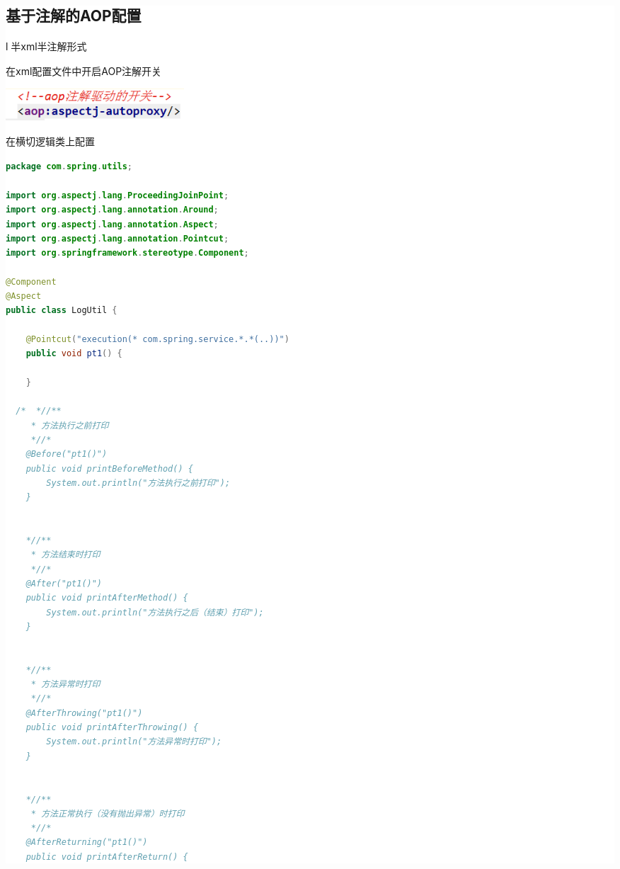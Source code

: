 


## 基于注解的AOP配置

l 半xml半注解形式

在xml配置文件中开启AOP注解开关

![1576486895440](../img-folder/Spring/1576486895440.png)

在横切逻辑类上配置

```java
package com.spring.utils;

import org.aspectj.lang.ProceedingJoinPoint;
import org.aspectj.lang.annotation.Around;
import org.aspectj.lang.annotation.Aspect;
import org.aspectj.lang.annotation.Pointcut;
import org.springframework.stereotype.Component;

@Component
@Aspect
public class LogUtil {

    @Pointcut("execution(* com.spring.service.*.*(..))")
    public void pt1() {

    }

  /*  *//**
     * 方法执行之前打印
     *//*
    @Before("pt1()")
    public void printBeforeMethod() {
        System.out.println("方法执行之前打印");
    }


    *//**
     * 方法结束时打印
     *//*
    @After("pt1()")
    public void printAfterMethod() {
        System.out.println("方法执行之后（结束）打印");
    }


    *//**
     * 方法异常时打印
     *//*
    @AfterThrowing("pt1()")
    public void printAfterThrowing() {
        System.out.println("方法异常时打印");
    }


    *//**
     * 方法正常执行（没有抛出异常）时打印
     *//*
    @AfterReturning("pt1()")
    public void printAfterReturn() {
```